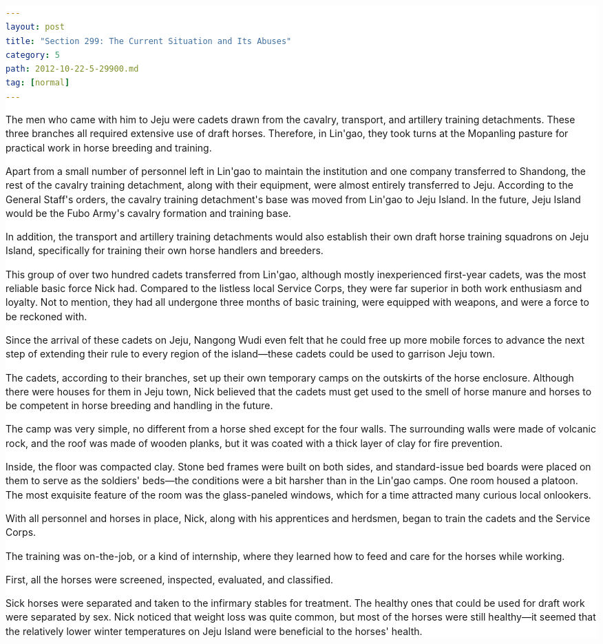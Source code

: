 ```yaml
---
layout: post
title: "Section 299: The Current Situation and Its Abuses"
category: 5
path: 2012-10-22-5-29900.md
tag: [normal]
---
```


The men who came with him to Jeju were cadets drawn from the cavalry, transport, and artillery training detachments. These three branches all required extensive use of draft horses. Therefore, in Lin'gao, they took turns at the Mopanling pasture for practical work in horse breeding and training.

Apart from a small number of personnel left in Lin'gao to maintain the institution and one company transferred to Shandong, the rest of the cavalry training detachment, along with their equipment, were almost entirely transferred to Jeju. According to the General Staff's orders, the cavalry training detachment's base was moved from Lin'gao to Jeju Island. In the future, Jeju Island would be the Fubo Army's cavalry formation and training base.

In addition, the transport and artillery training detachments would also establish their own draft horse training squadrons on Jeju Island, specifically for training their own horse handlers and breeders.

This group of over two hundred cadets transferred from Lin'gao, although mostly inexperienced first-year cadets, was the most reliable basic force Nick had. Compared to the listless local Service Corps, they were far superior in both work enthusiasm and loyalty. Not to mention, they had all undergone three months of basic training, were equipped with weapons, and were a force to be reckoned with.

Since the arrival of these cadets on Jeju, Nangong Wudi even felt that he could free up more mobile forces to advance the next step of extending their rule to every region of the island—these cadets could be used to garrison Jeju town.

The cadets, according to their branches, set up their own temporary camps on the outskirts of the horse enclosure. Although there were houses for them in Jeju town, Nick believed that the cadets must get used to the smell of horse manure and horses to be competent in horse breeding and handling in the future.

The camp was very simple, no different from a horse shed except for the four walls. The surrounding walls were made of volcanic rock, and the roof was made of wooden planks, but it was coated with a thick layer of clay for fire prevention.

Inside, the floor was compacted clay. Stone bed frames were built on both sides, and standard-issue bed boards were placed on them to serve as the soldiers' beds—the conditions were a bit harsher than in the Lin'gao camps. One room housed a platoon. The most exquisite feature of the room was the glass-paneled windows, which for a time attracted many curious local onlookers.

With all personnel and horses in place, Nick, along with his apprentices and herdsmen, began to train the cadets and the Service Corps.

The training was on-the-job, or a kind of internship, where they learned how to feed and care for the horses while working.

First, all the horses were screened, inspected, evaluated, and classified.

Sick horses were separated and taken to the infirmary stables for treatment. The healthy ones that could be used for draft work were separated by sex. Nick noticed that weight loss was quite common, but most of the horses were still healthy—it seemed that the relatively lower winter temperatures on Jeju Island were beneficial to the horses' health.
